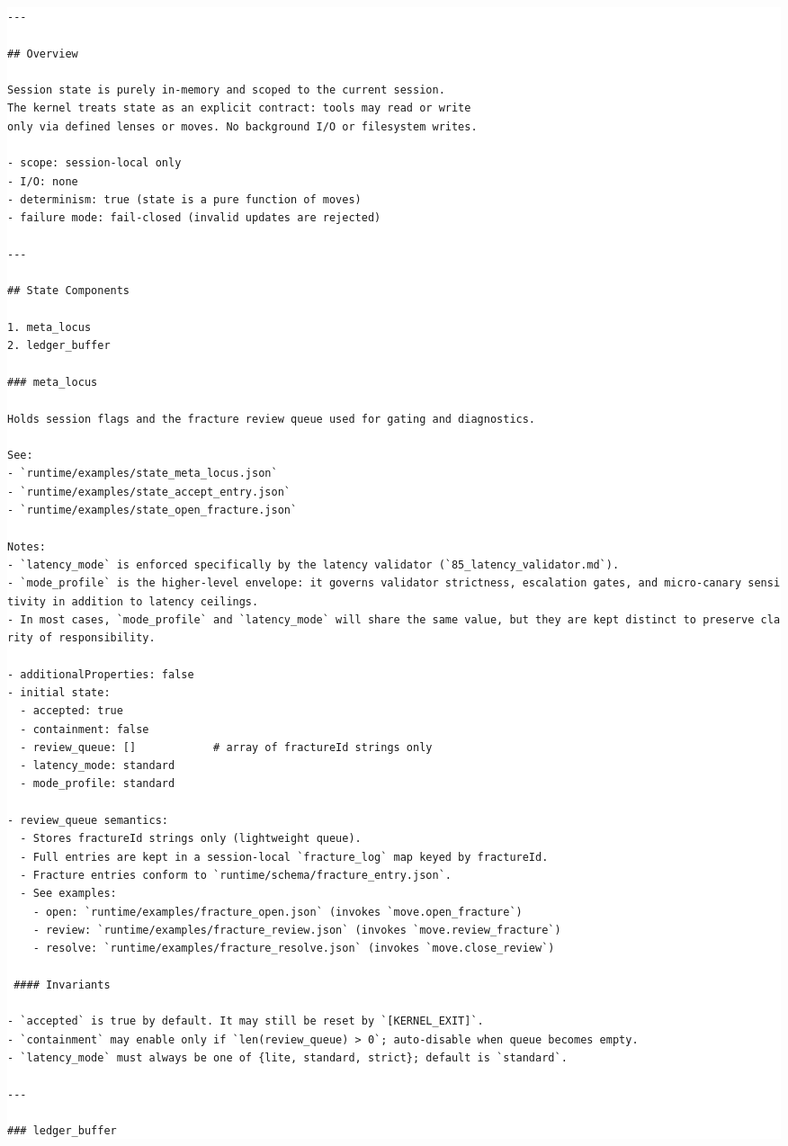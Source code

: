 ```
---

## Overview

Session state is purely in-memory and scoped to the current session.  
The kernel treats state as an explicit contract: tools may read or write  
only via defined lenses or moves. No background I/O or filesystem writes.

- scope: session-local only  
- I/O: none  
- determinism: true (state is a pure function of moves)  
- failure mode: fail-closed (invalid updates are rejected)  

---

## State Components

1. meta_locus  
2. ledger_buffer  

### meta_locus

Holds session flags and the fracture review queue used for gating and diagnostics.  

See:  
- `runtime/examples/state_meta_locus.json`  
- `runtime/examples/state_accept_entry.json`  
- `runtime/examples/state_open_fracture.json`

Notes:  
- `latency_mode` is enforced specifically by the latency validator (`85_latency_validator.md`).  
- `mode_profile` is the higher-level envelope: it governs validator strictness, escalation gates, and micro-canary sensitivity in addition to latency ceilings.  
- In most cases, `mode_profile` and `latency_mode` will share the same value, but they are kept distinct to preserve clarity of responsibility.  

- additionalProperties: false  
- initial state:
  - accepted: true  
  - containment: false  
  - review_queue: []            # array of fractureId strings only  
  - latency_mode: standard  
  - mode_profile: standard  

- review_queue semantics:
  - Stores fractureId strings only (lightweight queue).  
  - Full entries are kept in a session-local `fracture_log` map keyed by fractureId.  
  - Fracture entries conform to `runtime/schema/fracture_entry.json`.  
  - See examples:
    - open: `runtime/examples/fracture_open.json` (invokes `move.open_fracture`)
    - review: `runtime/examples/fracture_review.json` (invokes `move.review_fracture`)
    - resolve: `runtime/examples/fracture_resolve.json` (invokes `move.close_review`)

 #### Invariants

- `accepted` is true by default. It may still be reset by `[KERNEL_EXIT]`.  
- `containment` may enable only if `len(review_queue) > 0`; auto-disable when queue becomes empty.  
- `latency_mode` must always be one of {lite, standard, strict}; default is `standard`.  

---

### ledger_buffer
```